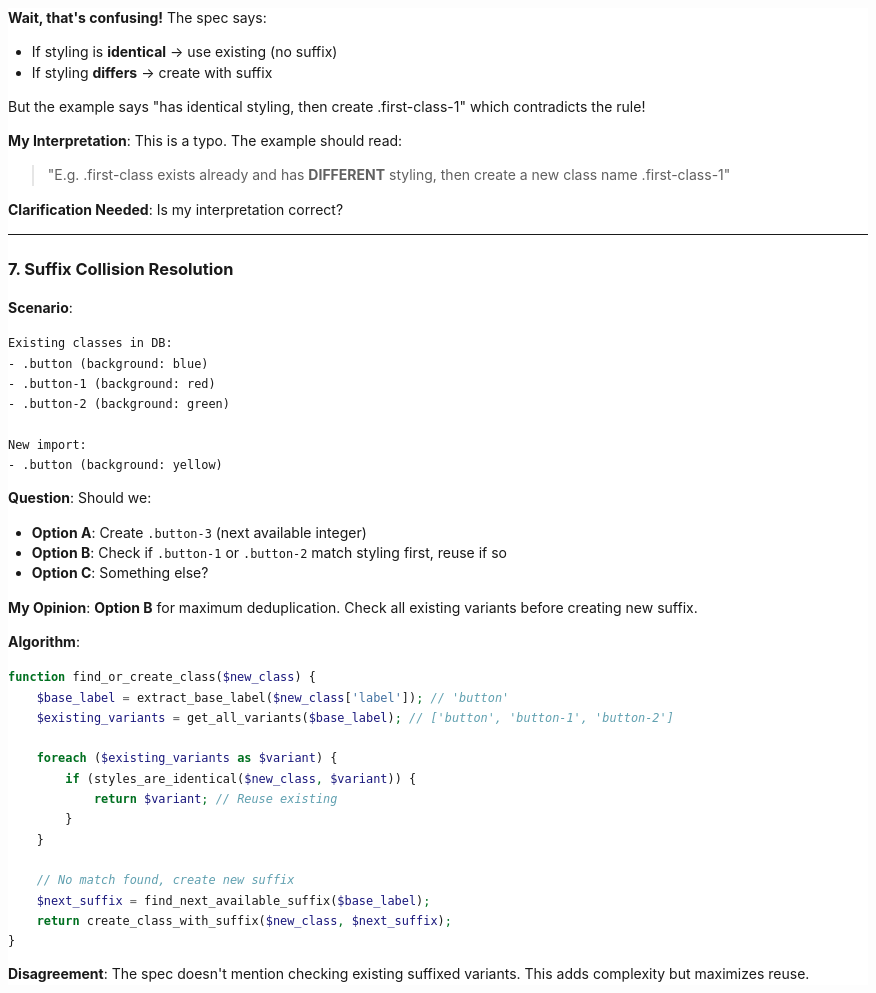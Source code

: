 **Wait, that's confusing!** The spec says:
- If styling is **identical** → use existing (no suffix)
- If styling **differs** → create with suffix

But the example says "has identical styling, then create .first-class-1" which contradicts the rule!

**My Interpretation**: This is a typo. The example should read:
> "E.g. .first-class exists already and has **DIFFERENT** styling, then create a new class name .first-class-1"

**Clarification Needed**: Is my interpretation correct?

---

### 7. **Suffix Collision Resolution**

**Scenario**:
```
Existing classes in DB:
- .button (background: blue)
- .button-1 (background: red)
- .button-2 (background: green)

New import:
- .button (background: yellow)
```

**Question**: Should we:
- **Option A**: Create `.button-3` (next available integer)
- **Option B**: Check if `.button-1` or `.button-2` match styling first, reuse if so
- **Option C**: Something else?

**My Opinion**: **Option B** for maximum deduplication. Check all existing variants before creating new suffix.

**Algorithm**:
```php
function find_or_create_class($new_class) {
    $base_label = extract_base_label($new_class['label']); // 'button'
    $existing_variants = get_all_variants($base_label); // ['button', 'button-1', 'button-2']
    
    foreach ($existing_variants as $variant) {
        if (styles_are_identical($new_class, $variant)) {
            return $variant; // Reuse existing
        }
    }
    
    // No match found, create new suffix
    $next_suffix = find_next_available_suffix($base_label);
    return create_class_with_suffix($new_class, $next_suffix);
}
```

**Disagreement**: The spec doesn't mention checking existing suffixed variants. This adds complexity but maximizes reuse.
